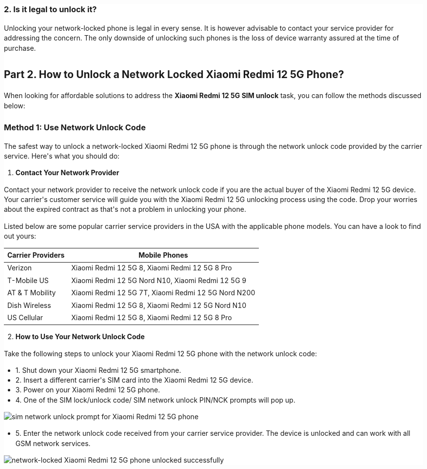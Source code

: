 ### 2\. Is it legal to unlock it?

Unlocking your network-locked phone is legal in every sense. It is however advisable to contact your service provider for addressing the concern. The only downside of unlocking such phones is the loss of device warranty assured at the time of purchase.

## Part 2. How to Unlock a Network Locked Xiaomi Redmi 12 5G Phone?

When looking for affordable solutions to address the **Xiaomi Redmi 12 5G SIM unlock** task, you can follow the methods discussed below:

### Method 1: Use Network Unlock Code

The safest way to unlock a network-locked Xiaomi Redmi 12 5G phone is through the network unlock code provided by the carrier service. Here's what you should do:

1. **Contact Your Network Provider**

Contact your network provider to receive the network unlock code if you are the actual buyer of the Xiaomi Redmi 12 5G device. Your carrier's customer service will guide you with the Xiaomi Redmi 12 5G unlocking process using the code. Drop your worries about the expired contract as that's not a problem in unlocking your phone.

Listed below are some popular carrier service providers in the USA with the applicable phone models. You can have a look to find out yours:

| **Carrier Providers** | **Mobile Phones** |
| --- | --- |
| Verizon | Xiaomi Redmi 12 5G 8, Xiaomi Redmi 12 5G 8 Pro |
| T-Mobile US | Xiaomi Redmi 12 5G Nord N10, Xiaomi Redmi 12 5G 9 |
| AT & T Mobility | Xiaomi Redmi 12 5G 7T, Xiaomi Redmi 12 5G Nord N200 |
| Dish Wireless | Xiaomi Redmi 12 5G 8, Xiaomi Redmi 12 5G Nord N10 |
| US Cellular | Xiaomi Redmi 12 5G 8, Xiaomi Redmi 12 5G 8 Pro |

2. **How to Use Your Network Unlock Code**

Take the following steps to unlock your Xiaomi Redmi 12 5G phone with the network unlock code:

- 1\. Shut down your Xiaomi Redmi 12 5G smartphone.
- 2\. Insert a different carrier's SIM card into the Xiaomi Redmi 12 5G device.
- 3\. Power on your Xiaomi Redmi 12 5G phone.
- 4\. One of the SIM lock/unlock code/ SIM network unlock PIN/NCK prompts will pop up.

![sim network unlock prompt for Xiaomi Redmi 12 5G phone](https://images.wondershare.com/drfone/article/2022/08/how-to-unlock-a-network-locked-oneplus-phone-02.jpg)

- 5\. Enter the network unlock code received from your carrier service provider. The device is unlocked and can work with all GSM network services.

![network-locked Xiaomi Redmi 12 5G phone unlocked successfully](https://images.wondershare.com/drfone/article/2022/08/how-to-unlock-a-network-locked-oneplus-phone-03.jpg)
